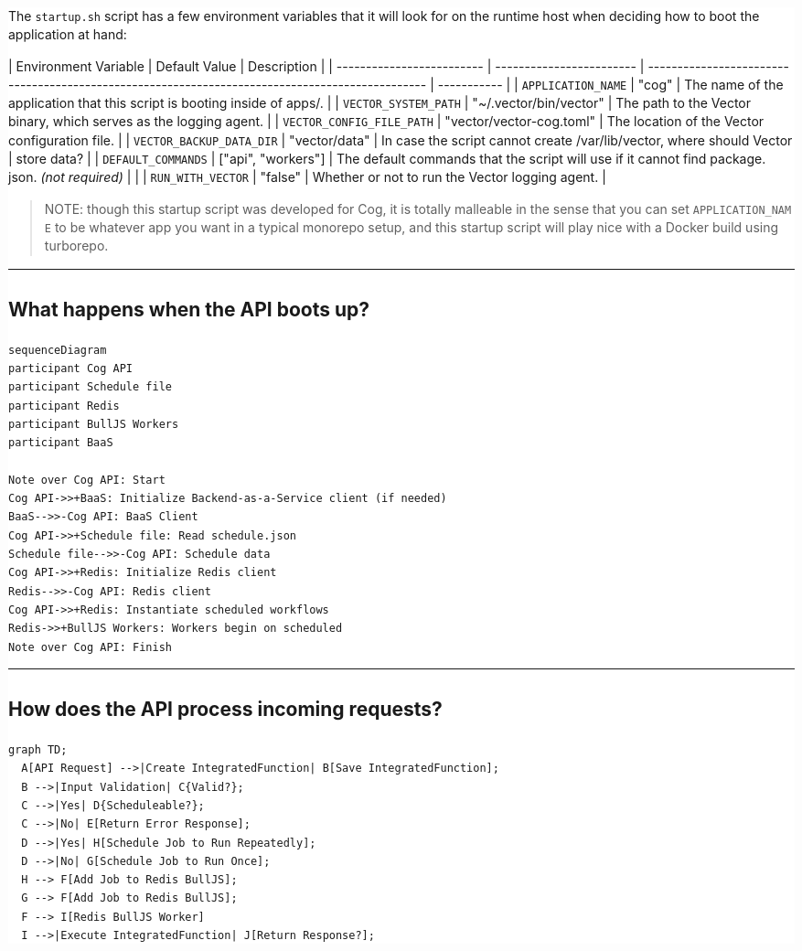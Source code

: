 The `startup.sh` script has a few environment variables that it will look for on the runtime host when deciding how to boot the application at hand:

| Environment Variable      | Default Value            | Description                                                                                     |
| ------------------------- | ------------------------ | ----------------------------------------------------------------------------------------------- | ----------- |
| `APPLICATION_NAME`        | "cog"                    | The name of the application that this script is booting inside of apps/.                        |
| `VECTOR_SYSTEM_PATH`      | "~/.vector/bin/vector"   | The path to the Vector binary, which serves as the logging agent.                               |
| `VECTOR_CONFIG_FILE_PATH` | "vector/vector-cog.toml" | The location of the Vector configuration file.                                                  |
| `VECTOR_BACKUP_DATA_DIR`  | "vector/data"            | In case the script cannot create /var/lib/vector, where should Vector                           | store data? |
| `DEFAULT_COMMANDS`        | ["api", "workers"]       | The default commands that the script will use if it cannot find package. json. _(not required)_ |             |
| `RUN_WITH_VECTOR`         | "false"                  | Whether or not to run the Vector logging agent.                                                 |

> NOTE: though this startup script was developed for Cog, it is totally malleable in the sense that you can set `APPLICATION_NAME` to be whatever app you want in a typical monorepo setup, and this startup script will play nice with a Docker build using turborepo.

<hr>

## What happens when the API boots up?

```mermaid
sequenceDiagram
participant Cog API
participant Schedule file
participant Redis
participant BullJS Workers
participant BaaS

Note over Cog API: Start
Cog API->>+BaaS: Initialize Backend-as-a-Service client (if needed)
BaaS-->>-Cog API: BaaS Client
Cog API->>+Schedule file: Read schedule.json
Schedule file-->>-Cog API: Schedule data
Cog API->>+Redis: Initialize Redis client
Redis-->>-Cog API: Redis client
Cog API->>+Redis: Instantiate scheduled workflows
Redis->>+BullJS Workers: Workers begin on scheduled
Note over Cog API: Finish
```

<hr>

## How does the API process incoming requests?
```mermaid
graph TD;
  A[API Request] -->|Create IntegratedFunction| B[Save IntegratedFunction];
  B -->|Input Validation| C{Valid?};
  C -->|Yes| D{Scheduleable?};
  C -->|No| E[Return Error Response];
  D -->|Yes| H[Schedule Job to Run Repeatedly];
  D -->|No| G[Schedule Job to Run Once];
  H --> F[Add Job to Redis BullJS];
  G --> F[Add Job to Redis BullJS];
  F --> I[Redis BullJS Worker]
  I -->|Execute IntegratedFunction| J[Return Response?];
```
